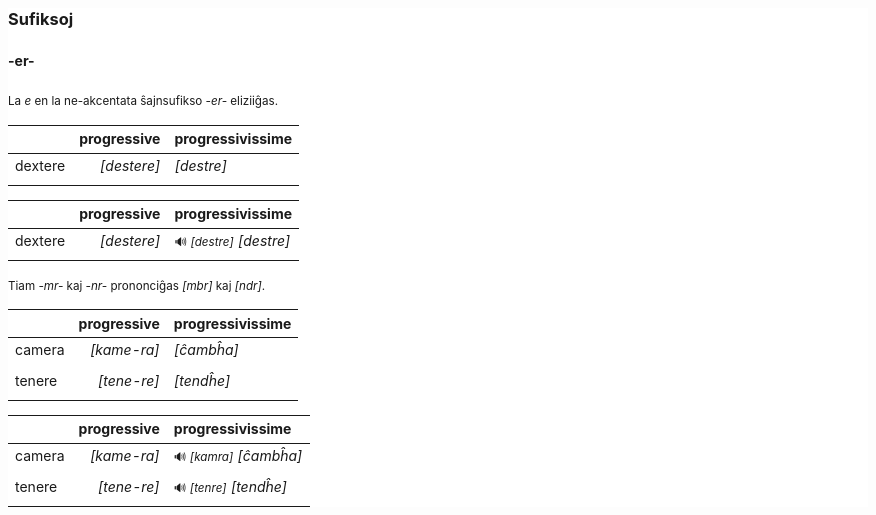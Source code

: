 

### Sufiksoj



#### -er-

<small>La *e* en la ne-akcentata ŝajnsufikso *-er-* eliziiĝas.</small>



| | progressive | progressivissime |
|-|-:|:-|
| dextere | *[destere]* | *[destre]* |
| | | |



| | progressive | progressivissime |
|-|-:|:-|
| dextere | *[destere]* | <small>🔊 *[destre]*</small> *[destre]* |
| | | |



<small>Tiam *-mr-* kaj *-nr-* prononciĝas *[mbr]* kaj *[ndr]*.</small>



| | progressive | progressivissime |
|-|-:|:-|
| camera | *[kame-ra]* | *[ĉambĥa]* |
| | |
| tenere | *[tene-re]* | *[tendĥe]* |
| | | |



| | progressive | progressivissime |
|-|-:|:-|
| camera | *[kame-ra]* | <small>🔊 *[kamra]*</small> *[ĉambĥa]* |
| | |
| tenere | *[tene-re]* | <small>🔊 *[tenre]*</small> *[tendĥe]* |
| | | |
